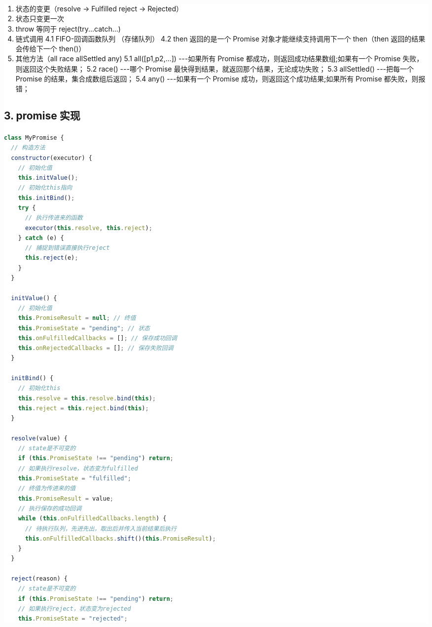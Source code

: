 1. 状态的变更（resolve -> Fulfilled reject -> Rejected）
2. 状态只变更一次
3. throw 等同于 reject(try...catch...)
4. 链式调用
   4.1 FIFO-回调函数队列 （存储队列）
   4.2 then 返回的是一个 Promise 对象才能继续支持调用下一个 then（then 返回的结果会传给下一个 then()）
5. 其他方法（all race allSettled any)
   5.1 all([p1,p2,...]) ---如果所有 Promise 都成功，则返回成功结果数组;如果有一个 Promise 失败，则返回这个失败结果；
   5.2 race() ---哪个 Promise 最快得到结果，就返回那个结果，无论成功失败；
   5.3 allSettled() ---把每一个 Promise 的结果，集合成数组后返回；
   5.4 any() ---如果有一个 Promise 成功，则返回这个成功结果;如果所有 Promise 都失败，则报错；

## 3. promise 实现

```js
class MyPromise {
  // 构造方法
  constructor(executor) {
    // 初始化值
    this.initValue();
    // 初始化this指向
    this.initBind();
    try {
      // 执行传进来的函数
      executor(this.resolve, this.reject);
    } catch (e) {
      // 捕捉到错误直接执行reject
      this.reject(e);
    }
  }

  initValue() {
    // 初始化值
    this.PromiseResult = null; // 终值
    this.PromiseState = "pending"; // 状态
    this.onFulfilledCallbacks = []; // 保存成功回调
    this.onRejectedCallbacks = []; // 保存失败回调
  }

  initBind() {
    // 初始化this
    this.resolve = this.resolve.bind(this);
    this.reject = this.reject.bind(this);
  }

  resolve(value) {
    // state是不可变的
    if (this.PromiseState !== "pending") return;
    // 如果执行resolve，状态变为fulfilled
    this.PromiseState = "fulfilled";
    // 终值为传进来的值
    this.PromiseResult = value;
    // 执行保存的成功回调
    while (this.onFulfilledCallbacks.length) {
      // 待执行队列，先进先出，取出后并传入当前结果后执行
      this.onFulfilledCallbacks.shift()(this.PromiseResult);
    }
  }

  reject(reason) {
    // state是不可变的
    if (this.PromiseState !== "pending") return;
    // 如果执行reject，状态变为rejected
    this.PromiseState = "rejected";
```
